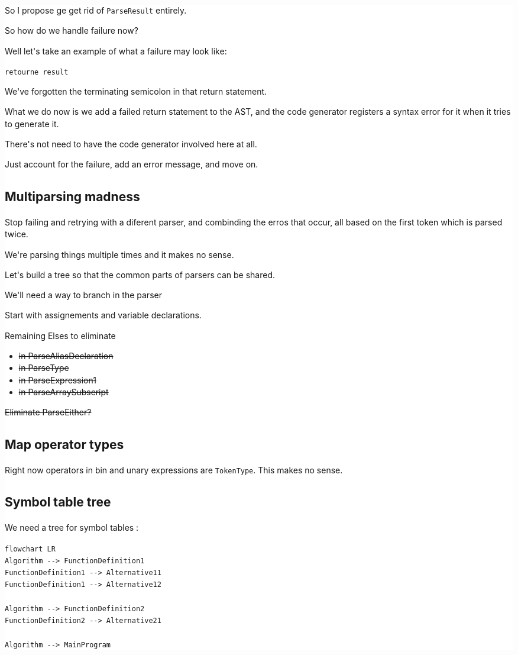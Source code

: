 So I propose ge get rid of `ParseResult` entirely.

So how do we handle failure now?

Well let's take an example of what a failure may look like:

```text
retourne result
```

We've forgotten the terminating semicolon in that return statement.

What we do now is we add a failed return statement to the AST, and the code generator registers a syntax error for it when it tries to generate it.

There's not need to have the code generator involved here at all.

Just account for the failure, add an error message, and move on.

## Multiparsing madness

Stop failing and retrying with a diferent parser, and combinding the erros that occur, all based on the first token which is parsed twice.

We're parsing things multiple times and it makes no sense.

Let's build a tree so that the common parts of parsers can be shared.

We'll need a way to branch in the parser

Start with assignements and variable declarations.

Remaining Elses to eliminate

- ~~in ParseAliasDeclaration~~
- ~~in ParseType~~
- ~~in ParseExpression1~~
- ~~in ParseArraySubscript~~

~~Eliminate ParseEither?~~

## Map operator types

Right now operators in bin and unary expressions are `TokenType`. This makes no sense.

## Symbol table tree

We need a tree for symbol tables :

```mermaid
flowchart LR
Algorithm --> FunctionDefinition1
FunctionDefinition1 --> Alternative11
FunctionDefinition1 --> Alternative12

Algorithm --> FunctionDefinition2
FunctionDefinition2 --> Alternative21

Algorithm --> MainProgram
```
